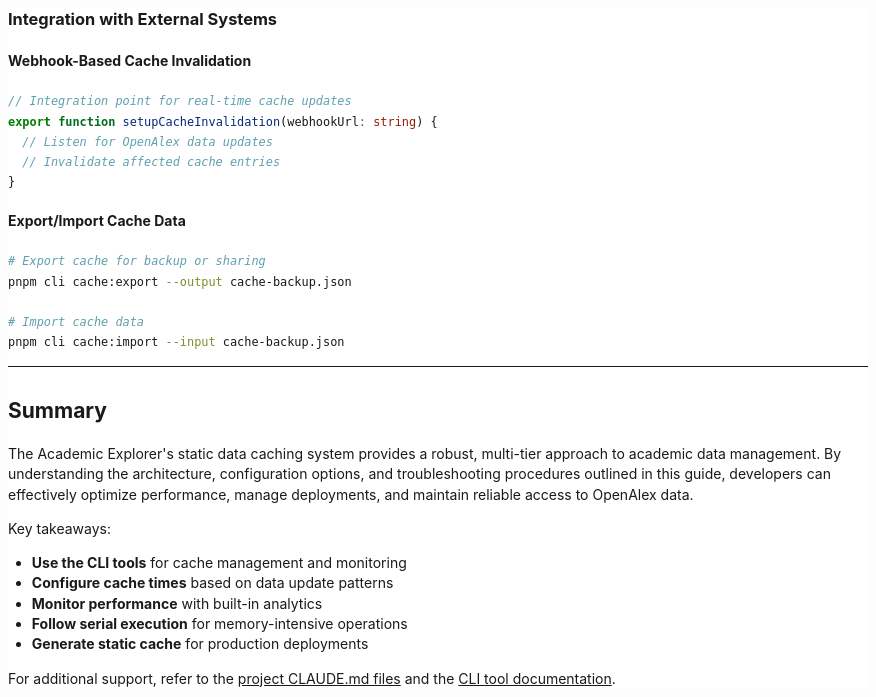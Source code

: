### Integration with External Systems

#### Webhook-Based Cache Invalidation
```typescript
// Integration point for real-time cache updates
export function setupCacheInvalidation(webhookUrl: string) {
  // Listen for OpenAlex data updates
  // Invalidate affected cache entries
}
```

#### Export/Import Cache Data
```bash
# Export cache for backup or sharing
pnpm cli cache:export --output cache-backup.json

# Import cache data
pnpm cli cache:import --input cache-backup.json
```

---

## Summary

The Academic Explorer's static data caching system provides a robust, multi-tier approach to academic data management. By understanding the architecture, configuration options, and troubleshooting procedures outlined in this guide, developers can effectively optimize performance, manage deployments, and maintain reliable access to OpenAlex data.

Key takeaways:
- **Use the CLI tools** for cache management and monitoring
- **Configure cache times** based on data update patterns
- **Monitor performance** with built-in analytics
- **Follow serial execution** for memory-intensive operations
- **Generate static cache** for production deployments

For additional support, refer to the [project CLAUDE.md files](./CLAUDE.md) and the [CLI tool documentation](../apps/cli/README.md).
